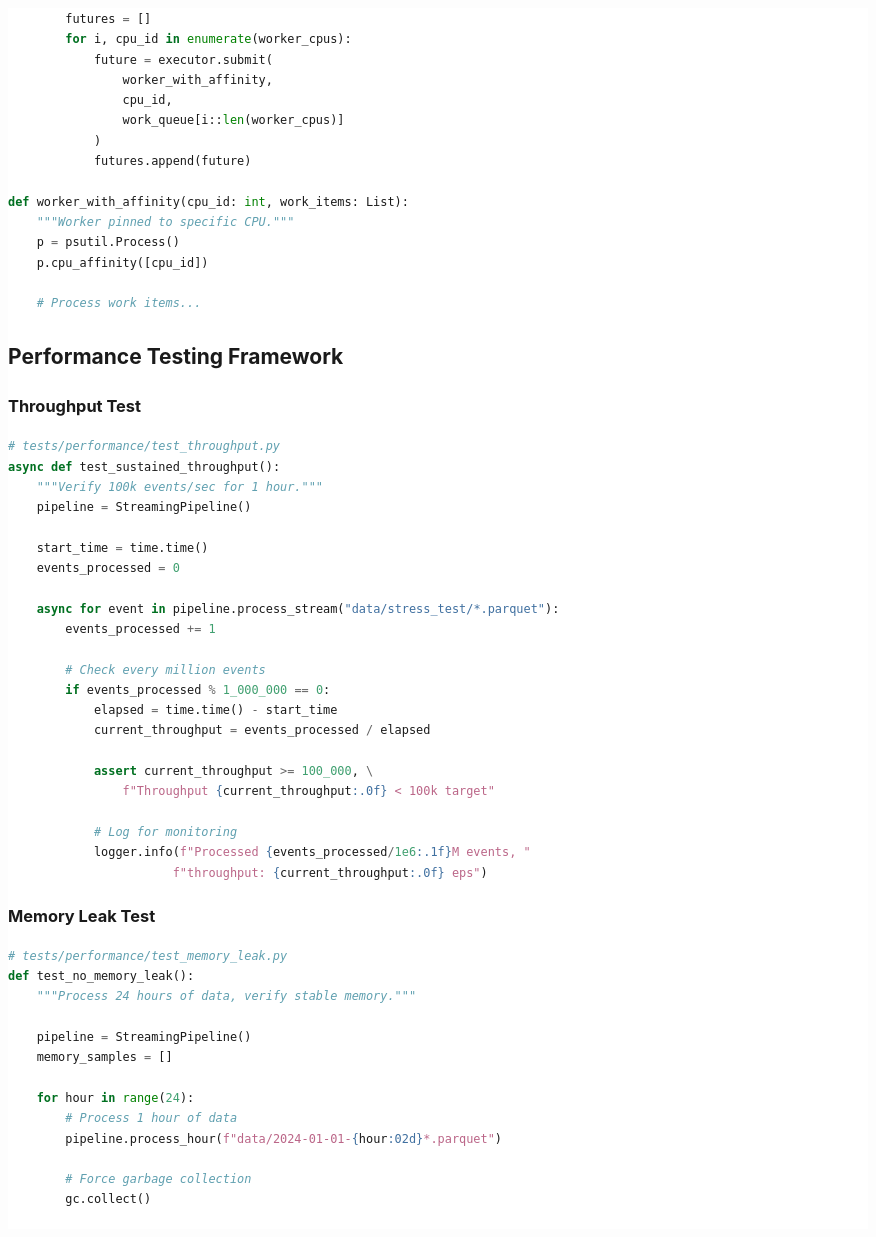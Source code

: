 ```python
        futures = []
        for i, cpu_id in enumerate(worker_cpus):
            future = executor.submit(
                worker_with_affinity,
                cpu_id,
                work_queue[i::len(worker_cpus)]
            )
            futures.append(future)

def worker_with_affinity(cpu_id: int, work_items: List):
    """Worker pinned to specific CPU."""
    p = psutil.Process()
    p.cpu_affinity([cpu_id])
    
    # Process work items...
```

## Performance Testing Framework

### Throughput Test

```python
# tests/performance/test_throughput.py
async def test_sustained_throughput():
    """Verify 100k events/sec for 1 hour."""
    pipeline = StreamingPipeline()
    
    start_time = time.time()
    events_processed = 0
    
    async for event in pipeline.process_stream("data/stress_test/*.parquet"):
        events_processed += 1
        
        # Check every million events
        if events_processed % 1_000_000 == 0:
            elapsed = time.time() - start_time
            current_throughput = events_processed / elapsed
            
            assert current_throughput >= 100_000, \
                f"Throughput {current_throughput:.0f} < 100k target"
            
            # Log for monitoring
            logger.info(f"Processed {events_processed/1e6:.1f}M events, "
                       f"throughput: {current_throughput:.0f} eps")
```

### Memory Leak Test

```python
# tests/performance/test_memory_leak.py
def test_no_memory_leak():
    """Process 24 hours of data, verify stable memory."""
    
    pipeline = StreamingPipeline()
    memory_samples = []
    
    for hour in range(24):
        # Process 1 hour of data
        pipeline.process_hour(f"data/2024-01-01-{hour:02d}*.parquet")
        
        # Force garbage collection
        gc.collect()
        
```